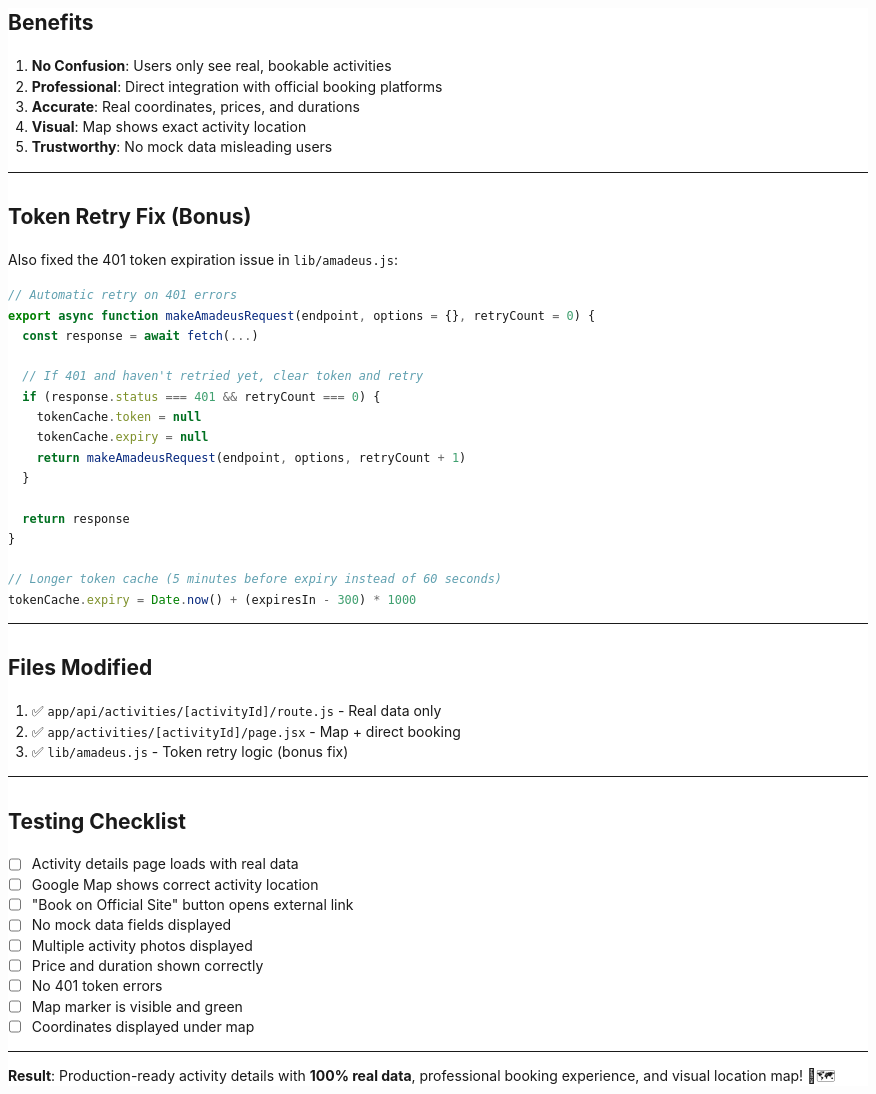 
## Benefits

1. **No Confusion**: Users only see real, bookable activities
2. **Professional**: Direct integration with official booking platforms
3. **Accurate**: Real coordinates, prices, and durations
4. **Visual**: Map shows exact activity location
5. **Trustworthy**: No mock data misleading users

---

## Token Retry Fix (Bonus)

Also fixed the 401 token expiration issue in `lib/amadeus.js`:

```javascript
// Automatic retry on 401 errors
export async function makeAmadeusRequest(endpoint, options = {}, retryCount = 0) {
  const response = await fetch(...)

  // If 401 and haven't retried yet, clear token and retry
  if (response.status === 401 && retryCount === 0) {
    tokenCache.token = null
    tokenCache.expiry = null
    return makeAmadeusRequest(endpoint, options, retryCount + 1)
  }

  return response
}

// Longer token cache (5 minutes before expiry instead of 60 seconds)
tokenCache.expiry = Date.now() + (expiresIn - 300) * 1000
```

---

## Files Modified

1. ✅ `app/api/activities/[activityId]/route.js` - Real data only
2. ✅ `app/activities/[activityId]/page.jsx` - Map + direct booking
3. ✅ `lib/amadeus.js` - Token retry logic (bonus fix)

---

## Testing Checklist

- [ ] Activity details page loads with real data
- [ ] Google Map shows correct activity location
- [ ] "Book on Official Site" button opens external link
- [ ] No mock data fields displayed
- [ ] Multiple activity photos displayed
- [ ] Price and duration shown correctly
- [ ] No 401 token errors
- [ ] Map marker is visible and green
- [ ] Coordinates displayed under map

---

**Result**: Production-ready activity details with **100% real data**, professional booking experience, and visual location map! 🎯🗺️
